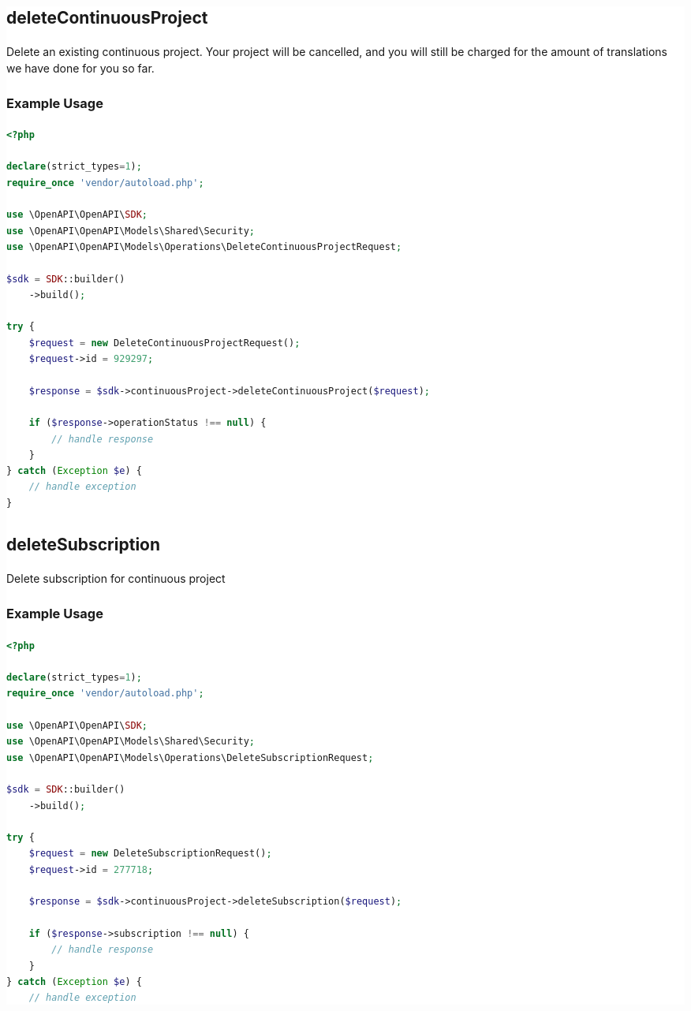 ## deleteContinuousProject

Delete an existing continuous project. Your project will be cancelled, and you will still be charged for the amount of translations we have done for you so far.

### Example Usage

```php
<?php

declare(strict_types=1);
require_once 'vendor/autoload.php';

use \OpenAPI\OpenAPI\SDK;
use \OpenAPI\OpenAPI\Models\Shared\Security;
use \OpenAPI\OpenAPI\Models\Operations\DeleteContinuousProjectRequest;

$sdk = SDK::builder()
    ->build();

try {
    $request = new DeleteContinuousProjectRequest();
    $request->id = 929297;

    $response = $sdk->continuousProject->deleteContinuousProject($request);

    if ($response->operationStatus !== null) {
        // handle response
    }
} catch (Exception $e) {
    // handle exception
}
```

## deleteSubscription

Delete subscription for continuous project

### Example Usage

```php
<?php

declare(strict_types=1);
require_once 'vendor/autoload.php';

use \OpenAPI\OpenAPI\SDK;
use \OpenAPI\OpenAPI\Models\Shared\Security;
use \OpenAPI\OpenAPI\Models\Operations\DeleteSubscriptionRequest;

$sdk = SDK::builder()
    ->build();

try {
    $request = new DeleteSubscriptionRequest();
    $request->id = 277718;

    $response = $sdk->continuousProject->deleteSubscription($request);

    if ($response->subscription !== null) {
        // handle response
    }
} catch (Exception $e) {
    // handle exception
```
